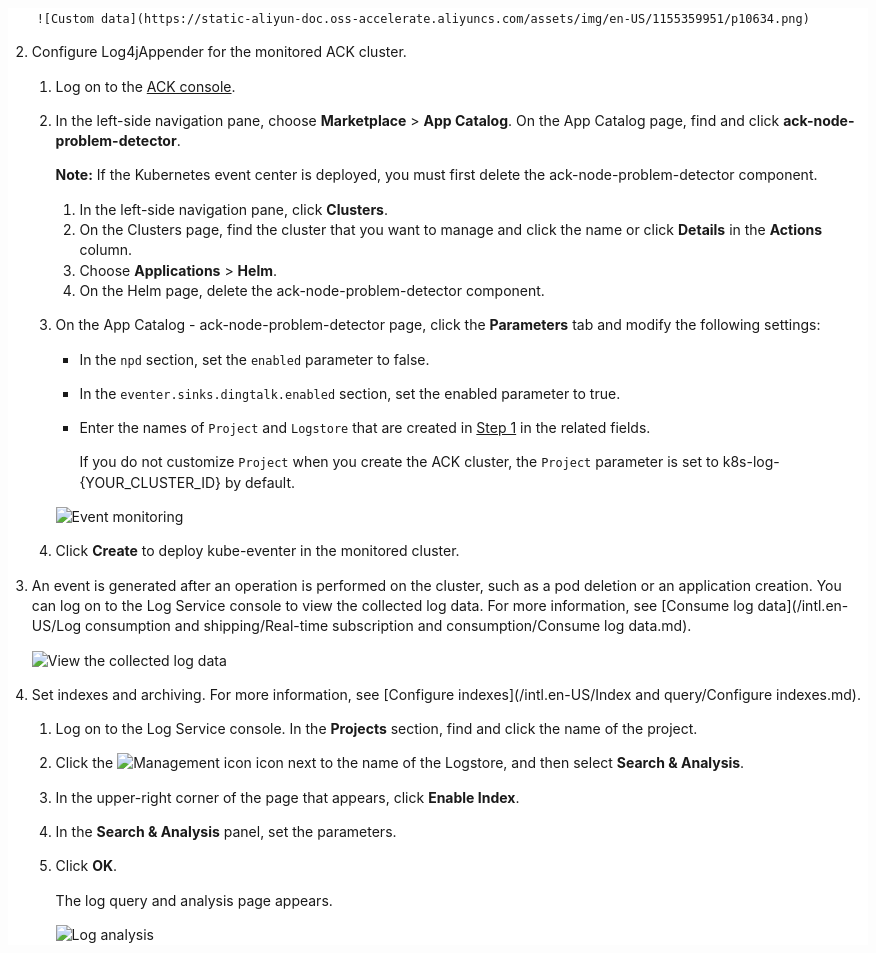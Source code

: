         ![Custom data](https://static-aliyun-doc.oss-accelerate.aliyuncs.com/assets/img/en-US/1155359951/p10634.png)

2.  Configure Log4jAppender for the monitored ACK cluster.

    1.  Log on to the [ACK console](https://cs.console.aliyun.com).

    2.  In the left-side navigation pane, choose **Marketplace** \> **App Catalog**. On the App Catalog page, find and click **ack-node-problem-detector**.

        **Note:** If the Kubernetes event center is deployed, you must first delete the ack-node-problem-detector component.

        1.  In the left-side navigation pane, click **Clusters**.
        2.  On the Clusters page, find the cluster that you want to manage and click the name or click **Details** in the **Actions** column.
        3.  Choose **Applications** \> **Helm**.
        4.  On the Helm page, delete the ack-node-problem-detector component.
    3.  On the App Catalog - ack-node-problem-detector page, click the **Parameters** tab and modify the following settings:

        -   In the `npd` section, set the `enabled` parameter to false.
        -   In the `eventer.sinks.dingtalk.enabled` section, set the enabled parameter to true.
        -   Enter the names of `Project` and `Logstore` that are created in [Step 1](#step_361_sas_kcb) in the related fields.

            If you do not customize `Project` when you create the ACK cluster, the `Project` parameter is set to k8s-log-\{YOUR\_CLUSTER\_ID\} by default.

        ![Event monitoring](https://static-aliyun-doc.oss-accelerate.aliyuncs.com/assets/img/en-US/4621674161/p65888.png)

    4.  Click **Create** to deploy kube-eventer in the monitored cluster.

3.  An event is generated after an operation is performed on the cluster, such as a pod deletion or an application creation. You can log on to the Log Service console to view the collected log data. For more information, see [Consume log data](/intl.en-US/Log consumption and shipping/Real-time subscription and consumption/Consume log data.md).

    ![View the collected log data](https://static-aliyun-doc.oss-accelerate.aliyuncs.com/assets/img/en-US/4621674161/p51701.png)

4.  Set indexes and archiving. For more information, see [Configure indexes](/intl.en-US/Index and query/Configure indexes.md).

    1.  Log on to the Log Service console. In the **Projects** section, find and click the name of the project.

    2.  Click the ![Management icon](https://static-aliyun-doc.oss-accelerate.aliyuncs.com/assets/img/en-US/2155359951/p53157.png) icon next to the name of the Logstore, and then select **Search & Analysis**.

    3.  In the upper-right corner of the page that appears, click **Enable Index**.

    4.  In the **Search & Analysis** panel, set the parameters.

    5.  Click **OK**.

        The log query and analysis page appears.

        ![Log analysis](https://static-aliyun-doc.oss-accelerate.aliyuncs.com/assets/img/en-US/5621674161/p51715.png)
